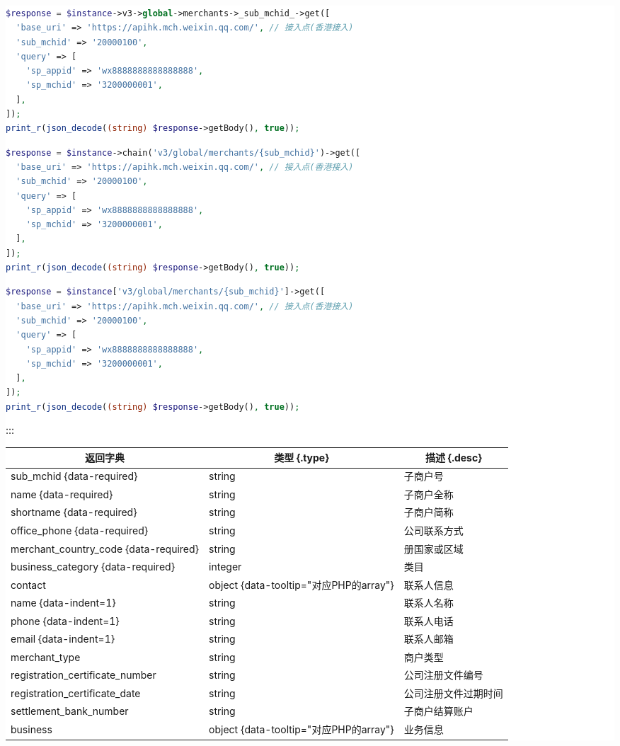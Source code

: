 ```php [同步纯链式]
$response = $instance->v3->global->merchants->_sub_mchid_->get([
  'base_uri' => 'https://apihk.mch.weixin.qq.com/', // 接入点(香港接入)
  'sub_mchid' => '20000100',
  'query' => [
    'sp_appid' => 'wx8888888888888888',
    'sp_mchid' => '3200000001',
  ],
]);
print_r(json_decode((string) $response->getBody(), true));
```

```php [同步声明式]
$response = $instance->chain('v3/global/merchants/{sub_mchid}')->get([
  'base_uri' => 'https://apihk.mch.weixin.qq.com/', // 接入点(香港接入)
  'sub_mchid' => '20000100',
  'query' => [
    'sp_appid' => 'wx8888888888888888',
    'sp_mchid' => '3200000001',
  ],
]);
print_r(json_decode((string) $response->getBody(), true));
```

```php [同步属性式]
$response = $instance['v3/global/merchants/{sub_mchid}']->get([
  'base_uri' => 'https://apihk.mch.weixin.qq.com/', // 接入点(香港接入)
  'sub_mchid' => '20000100',
  'query' => [
    'sp_appid' => 'wx8888888888888888',
    'sp_mchid' => '3200000001',
  ],
]);
print_r(json_decode((string) $response->getBody(), true));
```

:::

| 返回字典 | 类型 {.type} | 描述 {.desc}
| --- | --- | ---
| sub_mchid {data-required}| string | 子商户号
| name {data-required}| string | 子商户全称
| shortname {data-required}| string | 子商户简称
| office_phone {data-required}| string | 公司联系方式
| merchant_country_code {data-required}| string | 册国家或区域
| business_category {data-required}| integer | 类目
| contact | object {data-tooltip="对应PHP的array"} | 联系人信息
| name {data-indent=1} | string | 联系人名称
| phone {data-indent=1} | string | 联系人电话
| email {data-indent=1} | string | 联系人邮箱
| merchant_type | string | 商户类型
| registration_certificate_number | string | 公司注册文件编号
| registration_certificate_date | string | 公司注册文件过期时间
| settlement_bank_number | string | 子商户结算账户
| business | object {data-tooltip="对应PHP的array"} | 业务信息